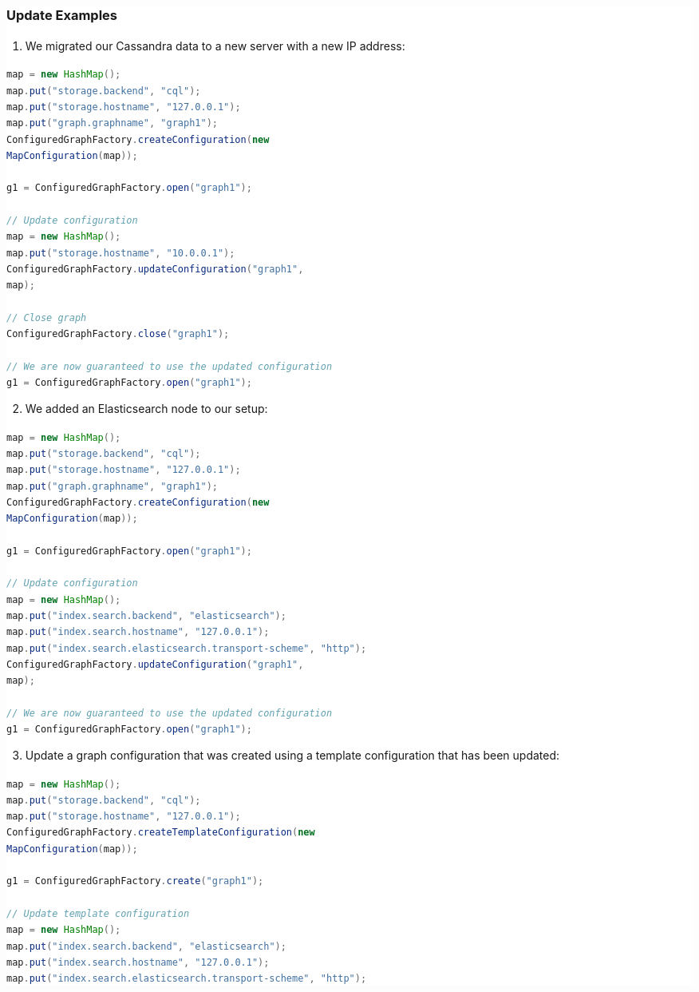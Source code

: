 ### Update Examples

1) We migrated our Cassandra data to a new server with a new IP address:

```java
map = new HashMap();
map.put("storage.backend", "cql");
map.put("storage.hostname", "127.0.0.1");
map.put("graph.graphname", "graph1");
ConfiguredGraphFactory.createConfiguration(new
MapConfiguration(map));

g1 = ConfiguredGraphFactory.open("graph1");

// Update configuration
map = new HashMap();
map.put("storage.hostname", "10.0.0.1");
ConfiguredGraphFactory.updateConfiguration("graph1",
map);

// Close graph
ConfiguredGraphFactory.close("graph1");

// We are now guaranteed to use the updated configuration
g1 = ConfiguredGraphFactory.open("graph1");
```

2) We added an Elasticsearch node to our setup:
```java
map = new HashMap();
map.put("storage.backend", "cql");
map.put("storage.hostname", "127.0.0.1");
map.put("graph.graphname", "graph1");
ConfiguredGraphFactory.createConfiguration(new
MapConfiguration(map));

g1 = ConfiguredGraphFactory.open("graph1");

// Update configuration
map = new HashMap();
map.put("index.search.backend", "elasticsearch");
map.put("index.search.hostname", "127.0.0.1");
map.put("index.search.elasticsearch.transport-scheme", "http");
ConfiguredGraphFactory.updateConfiguration("graph1",
map);

// We are now guaranteed to use the updated configuration
g1 = ConfiguredGraphFactory.open("graph1");
```

3) Update a graph configuration that was created using a template
configuration that has been updated:
```java
map = new HashMap();
map.put("storage.backend", "cql");
map.put("storage.hostname", "127.0.0.1");
ConfiguredGraphFactory.createTemplateConfiguration(new
MapConfiguration(map));

g1 = ConfiguredGraphFactory.create("graph1");

// Update template configuration
map = new HashMap();
map.put("index.search.backend", "elasticsearch");
map.put("index.search.hostname", "127.0.0.1");
map.put("index.search.elasticsearch.transport-scheme", "http");
```